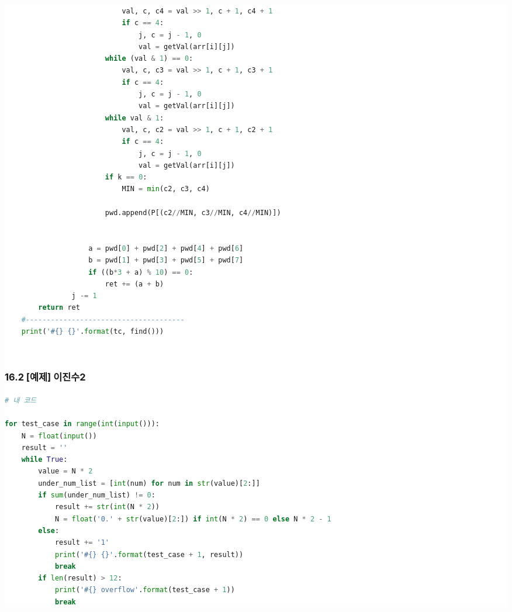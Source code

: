 ```python
                            val, c, c4 = val >> 1, c + 1, c4 + 1
                            if c == 4:
                                j, c = j - 1, 0
                                val = getVal(arr[i][j])
                        while (val & 1) == 0:
                            val, c, c3 = val >> 1, c + 1, c3 + 1
                            if c == 4:
                                j, c = j - 1, 0
                                val = getVal(arr[i][j])
                        while val & 1:
                            val, c, c2 = val >> 1, c + 1, c2 + 1
                            if c == 4:
                                j, c = j - 1, 0
                                val = getVal(arr[i][j])
                        if k == 0:
                            MIN = min(c2, c3, c4)
 
                        pwd.append(P[(c2//MIN, c3//MIN, c4//MIN)])
 
 
                    a = pwd[0] + pwd[2] + pwd[4] + pwd[6]
                    b = pwd[1] + pwd[3] + pwd[5] + pwd[7]
                    if ((b*3 + a) % 10) == 0:
                        ret += (a + b)
                j -= 1
        return ret
    #--------------------------------------
    print('#{} {}'.format(tc, find()))
```

<br>

### 16.2 [예제] 이진수2

```python
# 내 코드

for test_case in range(int(input())):
    N = float(input())
    result = ''
    while True:
        value = N * 2
        under_num_list = [int(num) for num in str(value)[2:]]
        if sum(under_num_list) != 0:
            result += str(int(N * 2))
            N = float('0.' + str(value)[2:]) if int(N * 2) == 0 else N * 2 - 1
        else:
            result += '1'
            print('#{} {}'.format(test_case + 1, result))
            break
        if len(result) > 12:
            print('#{} overflow'.format(test_case + 1))
            break
```